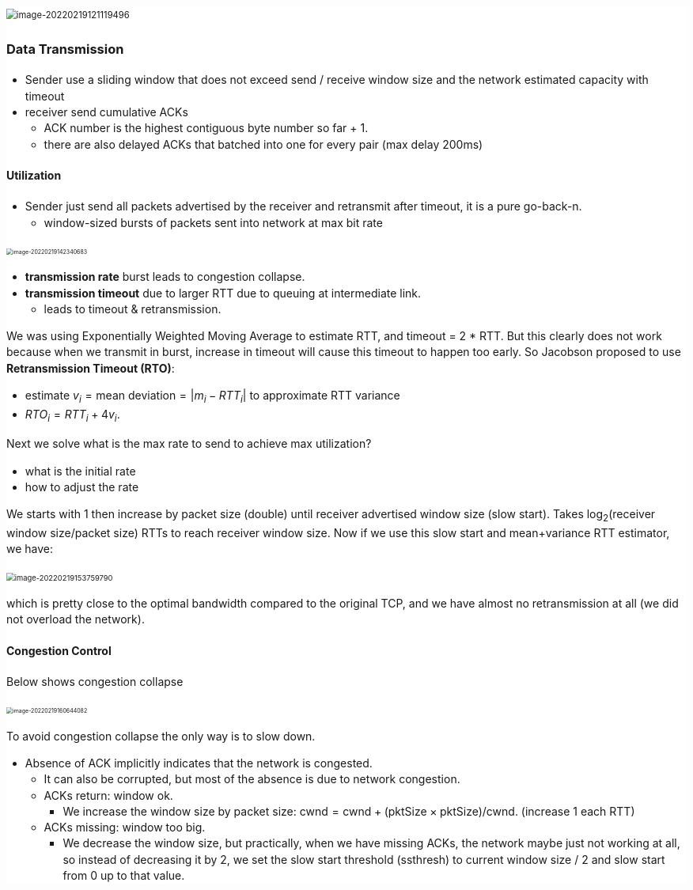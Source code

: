 <img src="https://raw.githubusercontent.com/redcxx/note-images/master/2022/02/upgit_20220219_1645272680.png" alt="image-20220219121119496" style="zoom: 80%;" />

### Data Transmission

- Sender use a sliding window that does not exceed send / receive window size and the network estimated capacity with timeout
- receiver send cumulative ACKs
  - ACK number is the highest contiguous byte number so far + 1.
  - there are also delayed ACKs that batched into one for every pair (max delay 200ms)

#### Utilization

- Sender just send all packets advertised by the receiver and retransmit after timeout, it is a pure go-back-n.
  - window-sized bursts of packets sent into network at max bit rate

<img src="https://raw.githubusercontent.com/redcxx/note-images/master/2022/02/upgit_20220219_1645280622.png" alt="image-20220219142340683" style="zoom:50%;" />

- **transmission rate** burst leads to congestion collapse.
- **transmission timeout** due to larger RTT due to queuing at intermediate link.
  - leads to timeout & retransmission.

We was using Exponentially Weighted Moving Average to estimate RTT, and timeout = 2 * RTT. But this clearly does not work because when we transmit in burst, increase in timeout will cause this timeout to happen too early. So Jacobson proposed to use **Retransmission Timeout (RTO)**:

- estimate $v_i=\text{mean deviation}=|m_i-RTT_i|$ to approximate RTT variance
- $RTO_i=RTT_i+4v_i$.

Next we solve what is the max rate to send to achieve max utilization?

- what is the initial rate
- how to adjust the rate

We starts with 1 then increase by packet size (double) until receiver advertised window size (slow start). Takes $\log_2(\text{receiver window size} / \text{packet size})$ RTTs to reach receiver window size. Now if we use this slow start and mean+variance RTT estimator, we have:

<img src="https://raw.githubusercontent.com/redcxx/note-images/master/2022/02/upgit_20220219_1645285080.png" alt="image-20220219153759790" style="zoom: 67%;" />

which is pretty close to the optimal bandwidth compared to the original TCP, and we have almost no retransmission at all (we did not overload the network).

#### Congestion Control

Below shows congestion collapse

<img src="https://raw.githubusercontent.com/redcxx/note-images/master/2022/02/upgit_20220219_1645286805.png" alt="image-20220219160644082" style="zoom:50%;" />

To avoid congestion collapse the only way is to slow down.

- Absence of ACK implicitly indicates that the network is congested.
  - It can also be corrupted, but most of the absence is due to network congestion.
  - ACKs return: window ok.
    - We increase the window size by packet size: $\text{cwnd}=\text{cwnd}+(\text{pktSize}\times \text{pktSize}) / \text{cwnd}$. (increase 1 each RTT)
  - ACKs missing: window too big.
    - We decrease the window size, but practically, when we have missing ACKs, the network maybe just not working at all, so instead of decreasing it by 2, we set the slow start threshold (ssthresh) to current window size / 2 and slow start from 0 up to that value.
